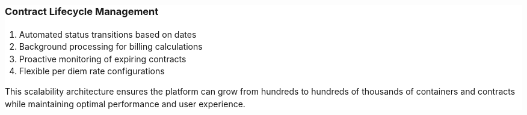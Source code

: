 ### Contract Lifecycle Management
1. Automated status transitions based on dates
2. Background processing for billing calculations
3. Proactive monitoring of expiring contracts
4. Flexible per diem rate configurations

This scalability architecture ensures the platform can grow from hundreds to hundreds of thousands of containers and contracts while maintaining optimal performance and user experience.